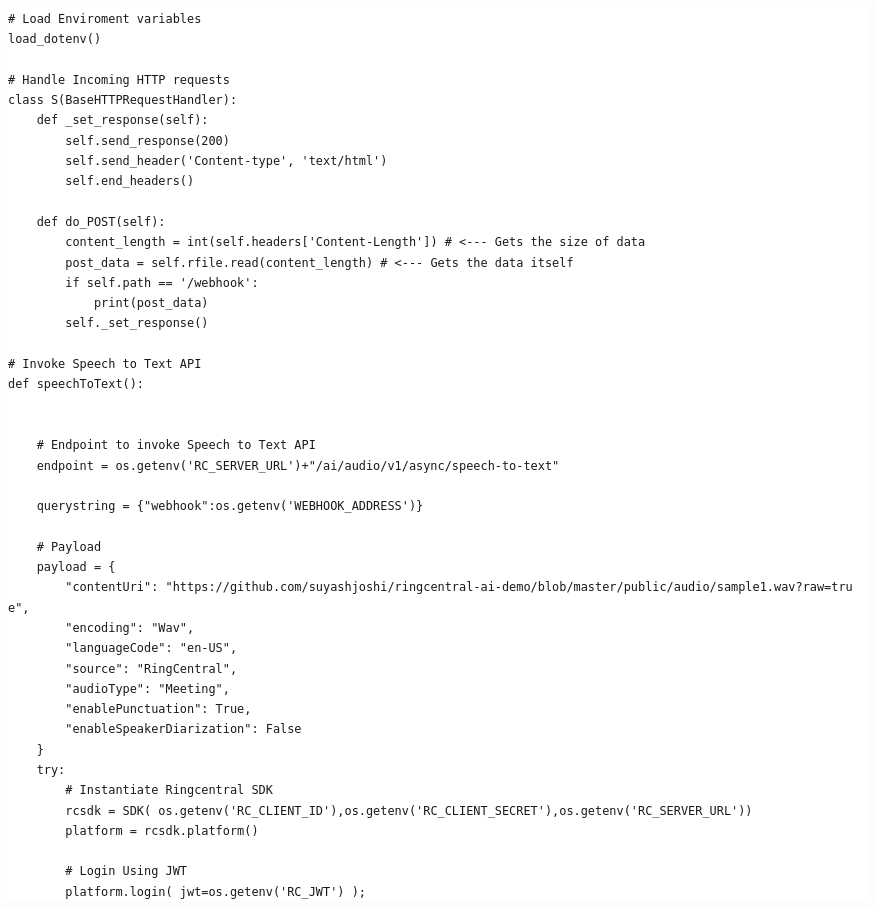     # Load Enviroment variables
    load_dotenv()

    # Handle Incoming HTTP requests
    class S(BaseHTTPRequestHandler):
        def _set_response(self):
            self.send_response(200)
            self.send_header('Content-type', 'text/html')
            self.end_headers()

        def do_POST(self):
            content_length = int(self.headers['Content-Length']) # <--- Gets the size of data
            post_data = self.rfile.read(content_length) # <--- Gets the data itself
            if self.path == '/webhook':
                print(post_data)
            self._set_response()

    # Invoke Speech to Text API
    def speechToText():


        # Endpoint to invoke Speech to Text API 
        endpoint = os.getenv('RC_SERVER_URL')+"/ai/audio/v1/async/speech-to-text"

        querystring = {"webhook":os.getenv('WEBHOOK_ADDRESS')}

        # Payload
        payload = {
            "contentUri": "https://github.com/suyashjoshi/ringcentral-ai-demo/blob/master/public/audio/sample1.wav?raw=true",
            "encoding": "Wav",
            "languageCode": "en-US",
            "source": "RingCentral",
            "audioType": "Meeting",
            "enablePunctuation": True,
            "enableSpeakerDiarization": False
        }
        try:
            # Instantiate Ringcentral SDK 
            rcsdk = SDK( os.getenv('RC_CLIENT_ID'),os.getenv('RC_CLIENT_SECRET'),os.getenv('RC_SERVER_URL'))
            platform = rcsdk.platform()

            # Login Using JWT
            platform.login( jwt=os.getenv('RC_JWT') );
